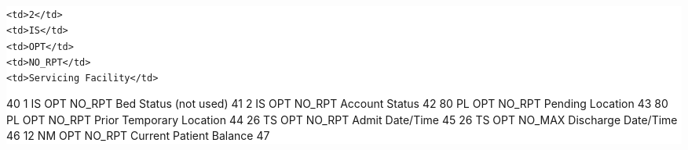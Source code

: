     <td>2</td>
    <td>IS</td>
    <td>OPT</td>
    <td>NO_RPT</td>
    <td>Servicing Facility</td>
  </tr>
  <tr>
    <td>40</td>
    <td>1</td>
    <td>IS</td>
    <td>OPT</td>
    <td>NO_RPT</td>
    <td>Bed Status (not used)</td>
  </tr>
  <tr>
    <td>41</td>
    <td>2</td>
    <td>IS</td>
    <td>OPT</td>
    <td>NO_RPT</td>
    <td>Account Status</td>
  </tr>
  <tr>
    <td>42</td>
    <td>80</td>
    <td>PL</td>
    <td>OPT</td>
    <td>NO_RPT</td>
    <td>Pending Location</td>
  </tr>
  <tr>
    <td>43</td>
    <td>80</td>
    <td>PL</td>
    <td>OPT</td>
    <td>NO_RPT</td>
    <td>Prior Temporary Location</td>
  </tr>
  <tr>
    <td>44</td>
    <td>26</td>
    <td>TS</td>
    <td>OPT</td>
    <td>NO_RPT</td>
    <td>Admit Date/Time</td>
  </tr>
  <tr>
    <td>45</td>
    <td>26</td>
    <td>TS</td>
    <td>OPT</td>
    <td>NO_MAX</td>
    <td>Discharge Date/Time</td>
  </tr>
  <tr>
    <td>46</td>
    <td>12</td>
    <td>NM</td>
    <td>OPT</td>
    <td>NO_RPT</td>
    <td>Current Patient Balance</td>
  </tr>
  <tr>
    <td>47</td>